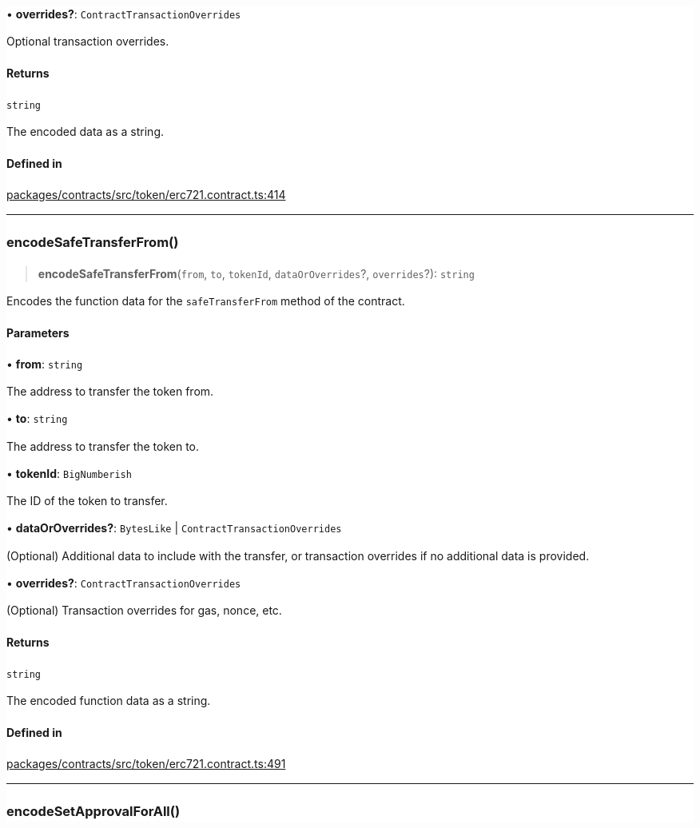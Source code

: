 • **overrides?**: `ContractTransactionOverrides`

Optional transaction overrides.

#### Returns

`string`

The encoded data as a string.

#### Defined in

[packages/contracts/src/token/erc721.contract.ts:414](https://github.com/niZmosis/dex-toolkit/blob/3d8b41b44787b30fbea5de3ab4737662ffb61bc8/packages/contracts/src/token/erc721.contract.ts#L414)

***

### encodeSafeTransferFrom()

> **encodeSafeTransferFrom**(`from`, `to`, `tokenId`, `dataOrOverrides`?, `overrides`?): `string`

Encodes the function data for the `safeTransferFrom` method of the contract.

#### Parameters

• **from**: `string`

The address to transfer the token from.

• **to**: `string`

The address to transfer the token to.

• **tokenId**: `BigNumberish`

The ID of the token to transfer.

• **dataOrOverrides?**: `BytesLike` \| `ContractTransactionOverrides`

(Optional) Additional data to include with the transfer, or transaction overrides if no additional data is provided.

• **overrides?**: `ContractTransactionOverrides`

(Optional) Transaction overrides for gas, nonce, etc.

#### Returns

`string`

The encoded function data as a string.

#### Defined in

[packages/contracts/src/token/erc721.contract.ts:491](https://github.com/niZmosis/dex-toolkit/blob/3d8b41b44787b30fbea5de3ab4737662ffb61bc8/packages/contracts/src/token/erc721.contract.ts#L491)

***

### encodeSetApprovalForAll()
